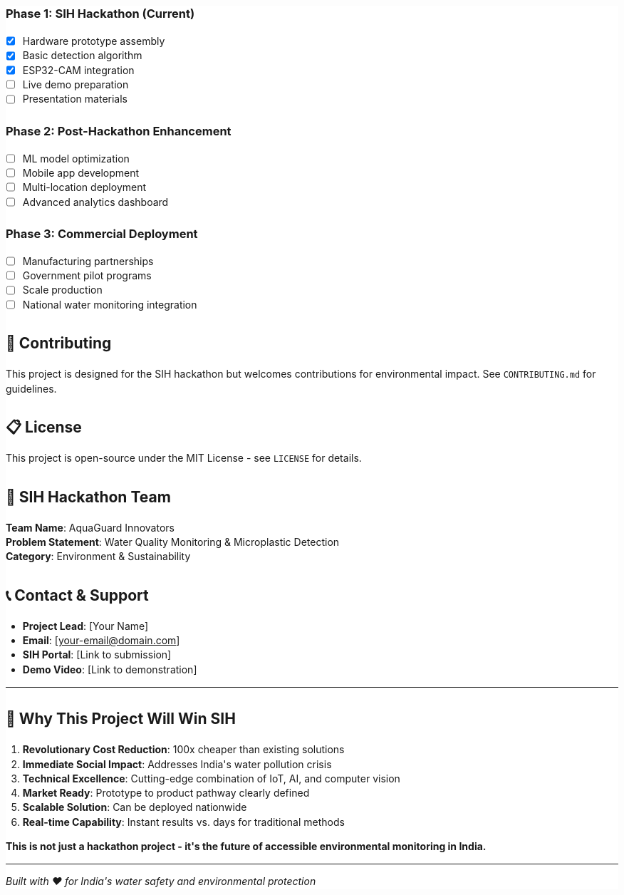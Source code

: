 ### Phase 1: SIH Hackathon (Current)
- [x] Hardware prototype assembly
- [x] Basic detection algorithm
- [x] ESP32-CAM integration
- [ ] Live demo preparation
- [ ] Presentation materials

### Phase 2: Post-Hackathon Enhancement
- [ ] ML model optimization
- [ ] Mobile app development
- [ ] Multi-location deployment
- [ ] Advanced analytics dashboard

### Phase 3: Commercial Deployment
- [ ] Manufacturing partnerships
- [ ] Government pilot programs
- [ ] Scale production
- [ ] National water monitoring integration

## 🤝 Contributing

This project is designed for the SIH hackathon but welcomes contributions for environmental impact. See `CONTRIBUTING.md` for guidelines.

## 📋 License

This project is open-source under the MIT License - see `LICENSE` for details.

## 🎯 SIH Hackathon Team

**Team Name**: AquaGuard Innovators  
**Problem Statement**: Water Quality Monitoring & Microplastic Detection  
**Category**: Environment & Sustainability  

## 📞 Contact & Support

- **Project Lead**: [Your Name]
- **Email**: [your-email@domain.com]
- **SIH Portal**: [Link to submission]
- **Demo Video**: [Link to demonstration]

---

## 🌟 Why This Project Will Win SIH

1. **Revolutionary Cost Reduction**: 100x cheaper than existing solutions
2. **Immediate Social Impact**: Addresses India's water pollution crisis
3. **Technical Excellence**: Cutting-edge combination of IoT, AI, and computer vision
4. **Market Ready**: Prototype to product pathway clearly defined
5. **Scalable Solution**: Can be deployed nationwide
6. **Real-time Capability**: Instant results vs. days for traditional methods

**This is not just a hackathon project - it's the future of accessible environmental monitoring in India.**

---
*Built with ❤️ for India's water safety and environmental protection*